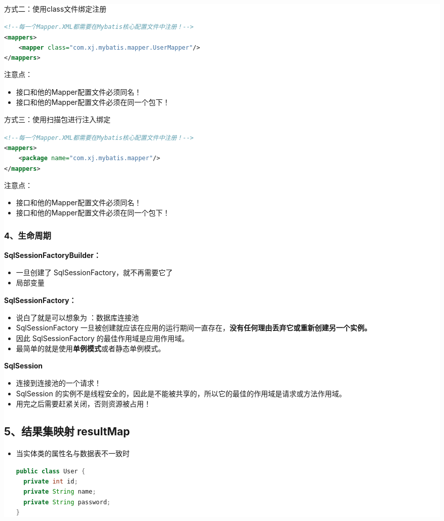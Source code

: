方式二：使用class文件绑定注册

```xml
<!--每一个Mapper.XML都需要在Mybatis核心配置文件中注册！-->
<mappers>
    <mapper class="com.xj.mybatis.mapper.UserMapper"/>
</mappers>
```

注意点：

- 接口和他的Mapper配置文件必须同名！
- 接口和他的Mapper配置文件必须在同一个包下！

方式三：使用扫描包进行注入绑定

```xml
<!--每一个Mapper.XML都需要在Mybatis核心配置文件中注册！-->
<mappers>
    <package name="com.xj.mybatis.mapper"/>
</mappers>
```

注意点：

- 接口和他的Mapper配置文件必须同名！
- 接口和他的Mapper配置文件必须在同一个包下！

### 4、生命周期

**SqlSessionFactoryBuilder：**

- 一旦创建了 SqlSessionFactory，就不再需要它了
- 局部变量

**SqlSessionFactory：**

- 说白了就是可以想象为 ：数据库连接池
- SqlSessionFactory 一旦被创建就应该在应用的运行期间一直存在，**没有任何理由丢弃它或重新创建另一个实例。** 
- 因此 SqlSessionFactory 的最佳作用域是应用作用域。 
- 最简单的就是使用**单例模式**或者静态单例模式。

**SqlSession**

- 连接到连接池的一个请求！
- SqlSession 的实例不是线程安全的，因此是不能被共享的，所以它的最佳的作用域是请求或方法作用域。
- 用完之后需要赶紧关闭，否则资源被占用！

## 5、结果集映射 resultMap

- 当实体类的属性名与数据表不一致时

  ```java
  public class User {
  	private int id;
  	private String name;
  	private String password;
  }
  ```
